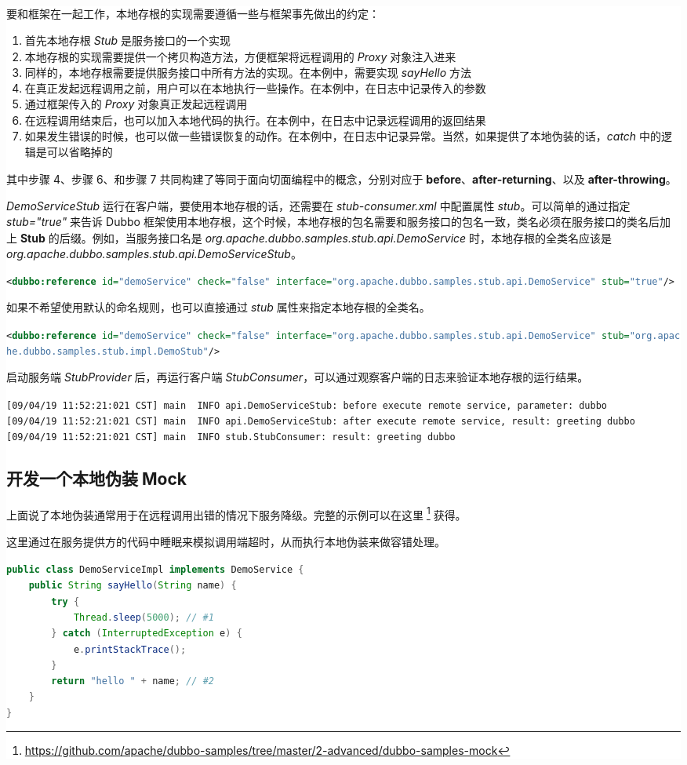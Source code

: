 

要和框架在一起工作，本地存根的实现需要遵循一些与框架事先做出的约定：

1. 首先本地存根 *Stub* 是服务接口的一个实现
2. 本地存根的实现需要提供一个拷贝构造方法，方便框架将远程调用的 *Proxy* 对象注入进来
3. 同样的，本地存根需要提供服务接口中所有方法的实现。在本例中，需要实现 *sayHello* 方法
4. 在真正发起远程调用之前，用户可以在本地执行一些操作。在本例中，在日志中记录传入的参数
5. 通过框架传入的 *Proxy* 对象真正发起远程调用
6. 在远程调用结束后，也可以加入本地代码的执行。在本例中，在日志中记录远程调用的返回结果
7. 如果发生错误的时候，也可以做一些错误恢复的动作。在本例中，在日志中记录异常。当然，如果提供了本地伪装的话，*catch* 中的逻辑是可以省略掉的

其中步骤 4、步骤 6、和步骤 7 共同构建了等同于面向切面编程中的概念，分别对应于 **before**、**after-returning**、以及 **after-throwing**。



*DemoServiceStub* 运行在客户端，要使用本地存根的话，还需要在 *stub-consumer.xml* 中配置属性 *stub*。可以简单的通过指定 *stub="true"* 来告诉 Dubbo 框架使用本地存根，这个时候，本地存根的包名需要和服务接口的包名一致，类名必须在服务接口的类名后加上 **Stub** 的后缀。例如，当服务接口名是 *org.apache.dubbo.samples.stub.api.DemoService* 时，本地存根的全类名应该是 *org.apache.dubbo.samples.stub.api.DemoServiceStub*。



```xml
<dubbo:reference id="demoService" check="false" interface="org.apache.dubbo.samples.stub.api.DemoService" stub="true"/>
```



如果不希望使用默认的命名规则，也可以直接通过 *stub* 属性来指定本地存根的全类名。



```xml
<dubbo:reference id="demoService" check="false" interface="org.apache.dubbo.samples.stub.api.DemoService" stub="org.apache.dubbo.samples.stub.impl.DemoStub"/>
```



启动服务端 *StubProvider* 后，再运行客户端 *StubConsumer*，可以通过观察客户端的日志来验证本地存根的运行结果。



```bash
[09/04/19 11:52:21:021 CST] main  INFO api.DemoServiceStub: before execute remote service, parameter: dubbo
[09/04/19 11:52:21:021 CST] main  INFO api.DemoServiceStub: after execute remote service, result: greeting dubbo
[09/04/19 11:52:21:021 CST] main  INFO stub.StubConsumer: result: greeting dubbo
```



## 开发一个本地伪装 Mock

上面说了本地伪装通常用于在远程调用出错的情况下服务降级。完整的示例可以在这里 [^mock-samples] 获得。



这里通过在服务提供方的代码中睡眠来模拟调用端超时，从而执行本地伪装来做容错处理。

```java
public class DemoServiceImpl implements DemoService {
    public String sayHello(String name) {
        try {
            Thread.sleep(5000); // #1
        } catch (InterruptedException e) {
            e.printStackTrace();
        }
        return "hello " + name; // #2
    }
}
```


[^stub-samples]: https://github.com/apache/dubbo-samples/tree/master/2-advanced/dubbo-samples-stub
[^mock-samples]:  https://github.com/apache/dubbo-samples/tree/master/2-advanced/dubbo-samples-mock
[^mock]: /zh/docsv2.7/user/examples/local-mock/